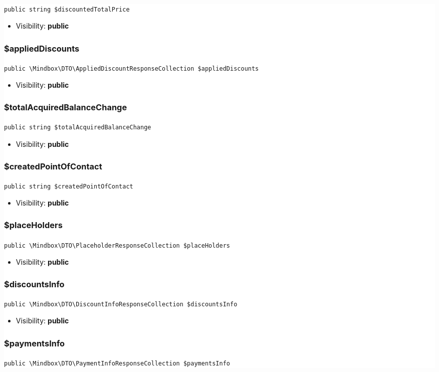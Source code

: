     public string $discountedTotalPrice





* Visibility: **public**


### $appliedDiscounts

    public \Mindbox\DTO\AppliedDiscountResponseCollection $appliedDiscounts





* Visibility: **public**


### $totalAcquiredBalanceChange

    public string $totalAcquiredBalanceChange





* Visibility: **public**


### $createdPointOfContact

    public string $createdPointOfContact





* Visibility: **public**


### $placeHolders

    public \Mindbox\DTO\PlaceholderResponseCollection $placeHolders





* Visibility: **public**


### $discountsInfo

    public \Mindbox\DTO\DiscountInfoResponseCollection $discountsInfo





* Visibility: **public**


### $paymentsInfo

    public \Mindbox\DTO\PaymentInfoResponseCollection $paymentsInfo

